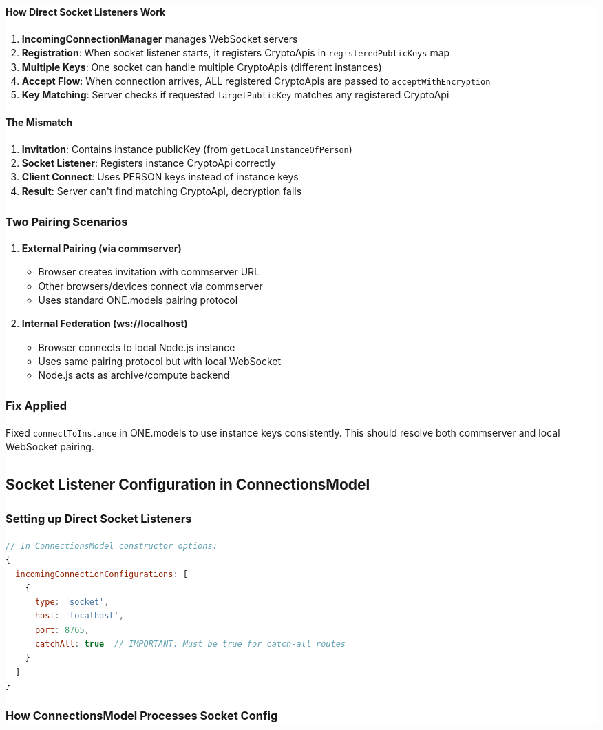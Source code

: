 #### How Direct Socket Listeners Work
1. **IncomingConnectionManager** manages WebSocket servers
2. **Registration**: When socket listener starts, it registers CryptoApis in `registeredPublicKeys` map
3. **Multiple Keys**: One socket can handle multiple CryptoApis (different instances)
4. **Accept Flow**: When connection arrives, ALL registered CryptoApis are passed to `acceptWithEncryption`
5. **Key Matching**: Server checks if requested `targetPublicKey` matches any registered CryptoApi

#### The Mismatch
1. **Invitation**: Contains instance publicKey (from `getLocalInstanceOfPerson`)
2. **Socket Listener**: Registers instance CryptoApi correctly
3. **Client Connect**: Uses PERSON keys instead of instance keys
4. **Result**: Server can't find matching CryptoApi, decryption fails

### Two Pairing Scenarios

1. **External Pairing (via commserver)**
   - Browser creates invitation with commserver URL
   - Other browsers/devices connect via commserver
   - Uses standard ONE.models pairing protocol
   
2. **Internal Federation (ws://localhost)**  
   - Browser connects to local Node.js instance
   - Uses same pairing protocol but with local WebSocket
   - Node.js acts as archive/compute backend

### Fix Applied

Fixed `connectToInstance` in ONE.models to use instance keys consistently. This should resolve both commserver and local WebSocket pairing.

## Socket Listener Configuration in ConnectionsModel

### Setting up Direct Socket Listeners

```javascript
// In ConnectionsModel constructor options:
{
  incomingConnectionConfigurations: [
    {
      type: 'socket',
      host: 'localhost',
      port: 8765,
      catchAll: true  // IMPORTANT: Must be true for catch-all routes
    }
  ]
}
```

### How ConnectionsModel Processes Socket Config
